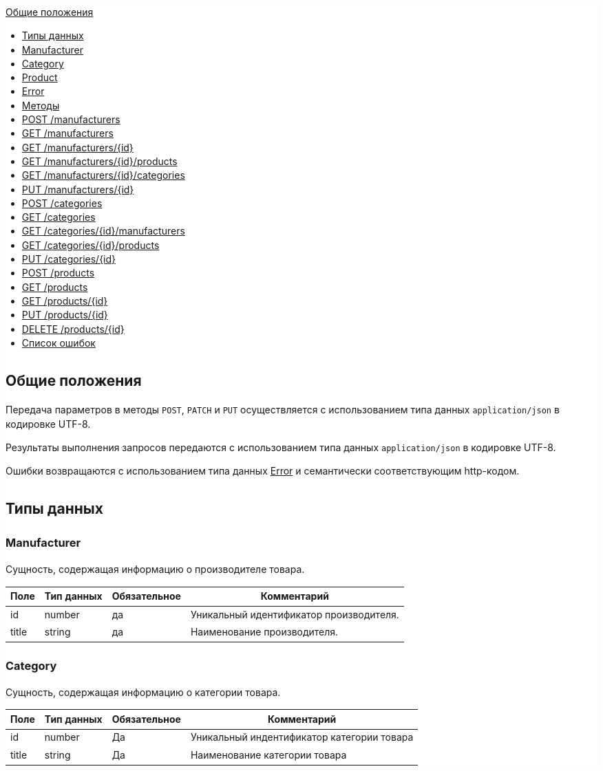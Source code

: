 [Общие положения](#общие-положения)
* [Типы данных](#типы-данных)
 * [Manufacturer](#manufacturer)
 * [Category](#сategory)
 * [Product](#product)
 * [Error](#error)
* [Методы](#методы)
 * [POST /manufacturers](#post-manufacturers)
 * [GET /manufacturers](#get-manufacturers)
 * [GET /manufacturers/{id}](#get-manufacturersid)
 * [GET /manufacturers/{id}/products](#get-manufacturersidproduts)
 * [GET /manufacturers/{id}/categories](#get-manufacturersidcategories)
 * [PUT /manufacturers/{id}](#put-manufacturersid)
 * [POST /categories](#post-сategories)
 * [GET /categories](#get-categories)
 * [GET /categories/{id}/manufacturers](#get-categoriesidmanufacturers)
 * [GET /categories/{id}/products](#get-categoriesidproducts)
 * [PUT /categories/{id}](#put-categoriesid)
 * [POST /products](#post-products)
 * [GET /products](#get-products)
 * [GET /products/{id}](#get-productsid)
 * [PUT /products/{id}](#put-productsid)
 * [DELETE /products/{id}](#delete-productsid)
* [Список ошибок](#список-ошибок)

## Общие положения
Передача параметров в методы `POST`, `PATCH` и `PUT` осуществляется с использованием типа данных `application/json` в кодировке UTF-8.

Результаты выполнения запросов передаются с использованием типа данных `application/json` в кодировке UTF-8.

Ошибки возвращаются с использованием типа данных [Error](#error) и семантически соответствующим http-кодом.

## Типы данных
### Manufacturer
Сущность, содержащая информацию о производителе товара.

| Поле | Тип данных | Обязательное | Комментарий |
| --- | --- | --- | --- |
| id | number | да | Уникальный идентификатор производителя. |
| title | string | да | Наименование производителя. |

### Category
Сущность, содержащая информацию о категории товара.

| Поле | Тип данных | Обязательное | Комментарий |
| --- | --- | --- | --- |
| id | number | Да | Уникальный индентификатор категории товара |
| title | string | Да | Наименование категории товара |
